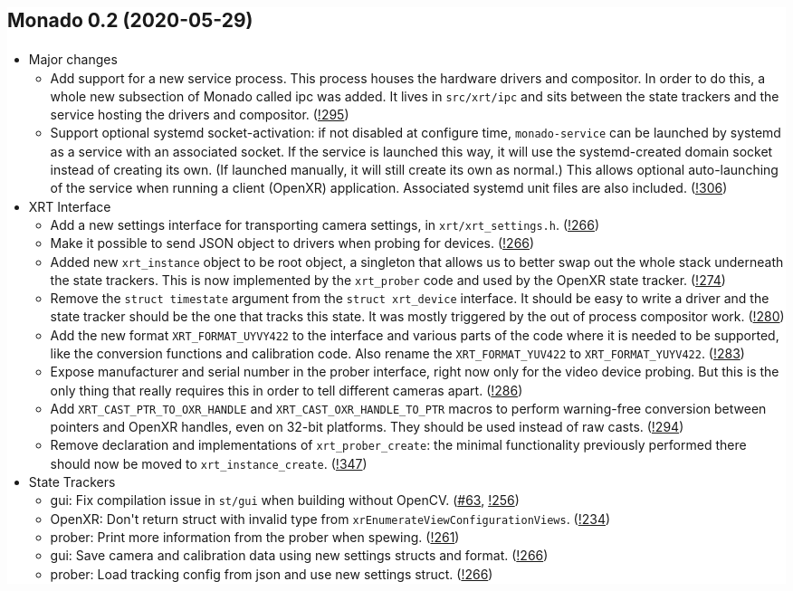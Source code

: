 ## Monado 0.2 (2020-05-29)

- Major changes
  - Add support for a new service process. This process houses the hardware drivers
    and compositor. In order to do this, a whole new subsection of Monado called
    ipc
    was added. It lives in `src/xrt/ipc` and sits between the state trackers
    and
    the service hosting the drivers and compositor.
    ([!295](https://gitlab.freedesktop.org/monado/monado/merge_requests/295))
  - Support optional systemd socket-activation: if not disabled at configure time,
    `monado-service` can be launched by systemd as a service with an associated
    socket. If the service is launched this way, it will use the systemd-created
    domain socket instead of creating its own. (If launched manually, it will still
    create its own as normal.) This allows optional auto-launching of the service
    when running a client (OpenXR) application. Associated systemd unit files are
    also included.
    ([!306](https://gitlab.freedesktop.org/monado/monado/merge_requests/306))
- XRT Interface
  - Add a new settings interface for transporting camera settings, in
    `xrt/xrt_settings.h`.
    ([!266](https://gitlab.freedesktop.org/monado/monado/merge_requests/266))
  - Make it possible to send JSON object to drivers when probing for devices.
    ([!266](https://gitlab.freedesktop.org/monado/monado/merge_requests/266))
  - Added new `xrt_instance` object to be root object, a singleton that allows us
    to
    better swap out the whole stack underneath the state trackers. This is now
    implemented by the `xrt_prober` code and used by the OpenXR state tracker.
    ([!274](https://gitlab.freedesktop.org/monado/monado/merge_requests/274))
  - Remove the `struct timestate` argument from the `struct xrt_device` interface.
    It should be easy to write a driver and the state tracker should be the one
    that tracks this state. It was mostly triggered by the out of process
    compositor work.
    ([!280](https://gitlab.freedesktop.org/monado/monado/merge_requests/280))
  - Add the new format `XRT_FORMAT_UYVY422` to the interface and various parts of
    the code where it is needed to be supported, like the conversion functions and
    calibration code. Also rename the `XRT_FORMAT_YUV422` to `XRT_FORMAT_YUYV422`.
    ([!283](https://gitlab.freedesktop.org/monado/monado/merge_requests/283))
  - Expose manufacturer and serial number in the prober interface, right now only
    for the video device probing. But this is the only thing that really requires
    this in order to tell different cameras apart.
    ([!286](https://gitlab.freedesktop.org/monado/monado/merge_requests/286))
  - Add `XRT_CAST_PTR_TO_OXR_HANDLE` and `XRT_CAST_OXR_HANDLE_TO_PTR` macros to
    perform warning-free conversion between pointers and OpenXR handles, even on
    32-bit platforms. They should be used instead of raw casts.
    ([!294](https://gitlab.freedesktop.org/monado/monado/merge_requests/294))
  - Remove declaration and implementations of `xrt_prober_create`: the minimal
    functionality previously performed there should now be moved to
    `xrt_instance_create`.
    ([!347](https://gitlab.freedesktop.org/monado/monado/merge_requests/347))
- State Trackers
  - gui: Fix compilation issue in `st/gui` when building without OpenCV.
    ([#63](https://gitlab.freedesktop.org/monado/monado/issues/63),
    [!256](https://gitlab.freedesktop.org/monado/monado/merge_requests/256))
  - OpenXR: Don't return struct with invalid type from
    `xrEnumerateViewConfigurationViews`.
    ([!234](https://gitlab.freedesktop.org/monado/monado/merge_requests/234))
  - prober: Print more information from the prober when spewing.
    ([!261](https://gitlab.freedesktop.org/monado/monado/merge_requests/261))
  - gui: Save camera and calibration data using new settings structs and format.
    ([!266](https://gitlab.freedesktop.org/monado/monado/merge_requests/266))
  - prober: Load tracking config from json and use new settings struct.
    ([!266](https://gitlab.freedesktop.org/monado/monado/merge_requests/266))